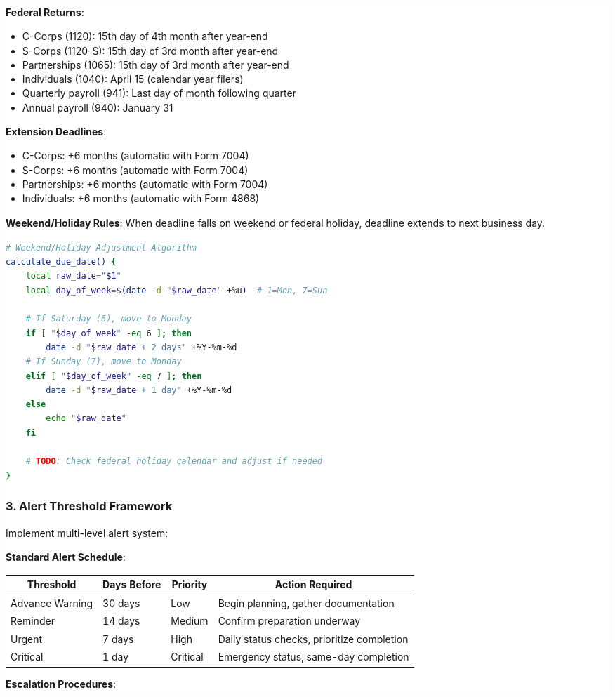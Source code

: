 **Federal Returns**:
- C-Corps (1120): 15th day of 4th month after year-end
- S-Corps (1120-S): 15th day of 3rd month after year-end
- Partnerships (1065): 15th day of 3rd month after year-end
- Individuals (1040): April 15 (calendar year filers)
- Quarterly payroll (941): Last day of month following quarter
- Annual payroll (940): January 31

**Extension Deadlines**:
- C-Corps: +6 months (automatic with Form 7004)
- S-Corps: +6 months (automatic with Form 7004)
- Partnerships: +6 months (automatic with Form 7004)
- Individuals: +6 months (automatic with Form 4868)

**Weekend/Holiday Rules**:
When deadline falls on weekend or federal holiday, deadline extends to next business day.

```bash
# Weekend/Holiday Adjustment Algorithm
calculate_due_date() {
    local raw_date="$1"
    local day_of_week=$(date -d "$raw_date" +%u)  # 1=Mon, 7=Sun

    # If Saturday (6), move to Monday
    if [ "$day_of_week" -eq 6 ]; then
        date -d "$raw_date + 2 days" +%Y-%m-%d
    # If Sunday (7), move to Monday
    elif [ "$day_of_week" -eq 7 ]; then
        date -d "$raw_date + 1 day" +%Y-%m-%d
    else
        echo "$raw_date"
    fi

    # TODO: Check federal holiday calendar and adjust if needed
}
```

### 3. Alert Threshold Framework

Implement multi-level alert system:

**Standard Alert Schedule**:

| Threshold | Days Before | Priority | Action Required |
|-----------|------------|----------|-----------------|
| Advance Warning | 30 days | Low | Begin planning, gather documentation |
| Reminder | 14 days | Medium | Confirm preparation underway |
| Urgent | 7 days | High | Daily status checks, prioritize completion |
| Critical | 1 day | Critical | Emergency status, same-day completion |

**Escalation Procedures**:
